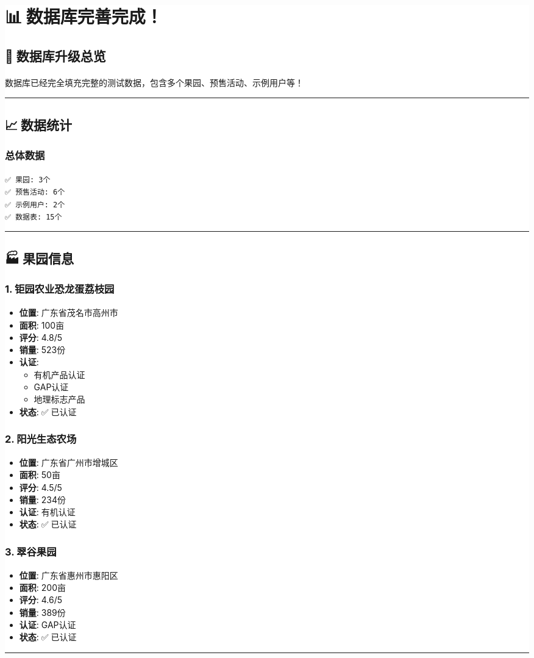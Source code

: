 # 📊 数据库完善完成！

## 🎉 数据库升级总览

数据库已经完全填充完整的测试数据，包含多个果园、预售活动、示例用户等！

---

## 📈 数据统计

### 总体数据
```
✅ 果园: 3个
✅ 预售活动: 6个
✅ 示例用户: 2个
✅ 数据表: 15个
```

---

## 🏭 果园信息

### 1. 钜园农业恐龙蛋荔枝园
- **位置**: 广东省茂名市高州市
- **面积**: 100亩
- **评分**: 4.8/5
- **销量**: 523份
- **认证**: 
  - 有机产品认证
  - GAP认证
  - 地理标志产品
- **状态**: ✅ 已认证

### 2. 阳光生态农场
- **位置**: 广东省广州市增城区
- **面积**: 50亩
- **评分**: 4.5/5
- **销量**: 234份
- **认证**: 有机认证
- **状态**: ✅ 已认证

### 3. 翠谷果园
- **位置**: 广东省惠州市惠阳区
- **面积**: 200亩
- **评分**: 4.6/5
- **销量**: 389份
- **认证**: GAP认证
- **状态**: ✅ 已认证

---